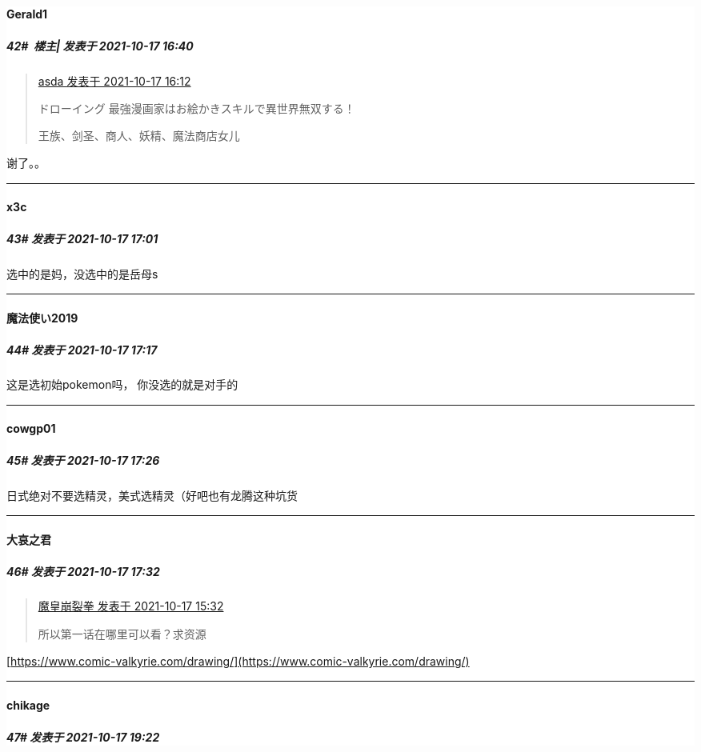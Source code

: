 ####  Gerald1  
##### 42#         楼主| 发表于 2021-10-17 16:40


<blockquote><a href="httphttps://bbs.saraba1st.com/2b/forum.php?mod=redirect&amp;goto=findpost&amp;pid=53161070&amp;ptid=2032367" target="_blank">asda 发表于 2021-10-17 16:12</a>

ドローイング 最強漫画家はお絵かきスキルで異世界無双する！


王族、剑圣、商人、妖精、魔法商店女儿</blockquote>
谢了。。


*****

####  x3c  
##### 43#       发表于 2021-10-17 17:01


选中的是妈，没选中的是岳母s


*****

####  魔法使い2019  
##### 44#       发表于 2021-10-17 17:17


这是选初始pokemon吗， 你没选的就是对手的


*****

####  cowgp01  
##### 45#       发表于 2021-10-17 17:26


日式绝对不要选精灵，美式选精灵（好吧也有龙腾这种坑货


*****

####  大哀之君  
##### 46#       发表于 2021-10-17 17:32


<blockquote><a href="httphttps://bbs.saraba1st.com/2b/forum.php?mod=redirect&amp;goto=findpost&amp;pid=53160700&amp;ptid=2032367" target="_blank">魔皇崩裂拳 发表于 2021-10-17 15:32</a>

所以第一话在哪里可以看？求资源</blockquote>
[https://www.comic-valkyrie.com/drawing/](https://www.comic-valkyrie.com/drawing/)


*****

####  chikage  
##### 47#       发表于 2021-10-17 19:22
